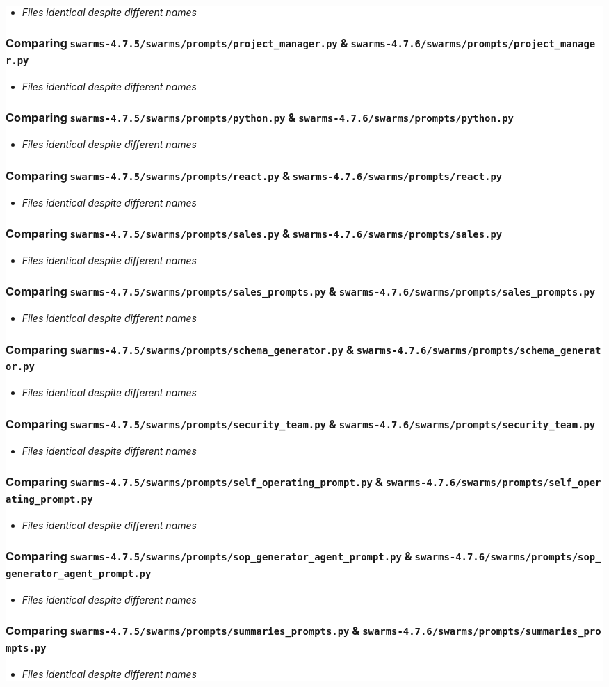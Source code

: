  * *Files identical despite different names*

### Comparing `swarms-4.7.5/swarms/prompts/project_manager.py` & `swarms-4.7.6/swarms/prompts/project_manager.py`

 * *Files identical despite different names*

### Comparing `swarms-4.7.5/swarms/prompts/python.py` & `swarms-4.7.6/swarms/prompts/python.py`

 * *Files identical despite different names*

### Comparing `swarms-4.7.5/swarms/prompts/react.py` & `swarms-4.7.6/swarms/prompts/react.py`

 * *Files identical despite different names*

### Comparing `swarms-4.7.5/swarms/prompts/sales.py` & `swarms-4.7.6/swarms/prompts/sales.py`

 * *Files identical despite different names*

### Comparing `swarms-4.7.5/swarms/prompts/sales_prompts.py` & `swarms-4.7.6/swarms/prompts/sales_prompts.py`

 * *Files identical despite different names*

### Comparing `swarms-4.7.5/swarms/prompts/schema_generator.py` & `swarms-4.7.6/swarms/prompts/schema_generator.py`

 * *Files identical despite different names*

### Comparing `swarms-4.7.5/swarms/prompts/security_team.py` & `swarms-4.7.6/swarms/prompts/security_team.py`

 * *Files identical despite different names*

### Comparing `swarms-4.7.5/swarms/prompts/self_operating_prompt.py` & `swarms-4.7.6/swarms/prompts/self_operating_prompt.py`

 * *Files identical despite different names*

### Comparing `swarms-4.7.5/swarms/prompts/sop_generator_agent_prompt.py` & `swarms-4.7.6/swarms/prompts/sop_generator_agent_prompt.py`

 * *Files identical despite different names*

### Comparing `swarms-4.7.5/swarms/prompts/summaries_prompts.py` & `swarms-4.7.6/swarms/prompts/summaries_prompts.py`

 * *Files identical despite different names*
